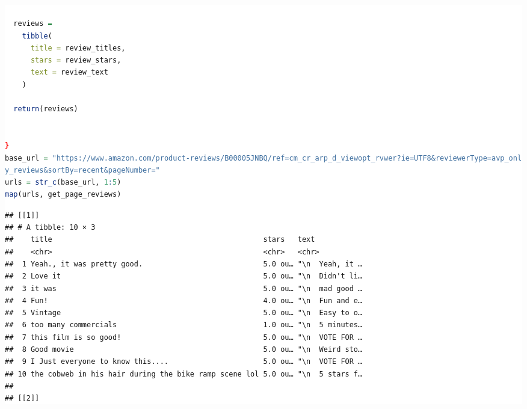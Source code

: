 ``` r
  
  reviews = 
    tibble(
      title = review_titles,
      stars = review_stars,
      text = review_text
    )
  
  return(reviews)
  
  
}
base_url = "https://www.amazon.com/product-reviews/B00005JNBQ/ref=cm_cr_arp_d_viewopt_rvwer?ie=UTF8&reviewerType=avp_only_reviews&sortBy=recent&pageNumber="
urls = str_c(base_url, 1:5)
map(urls, get_page_reviews)
```

    ## [[1]]
    ## # A tibble: 10 × 3
    ##    title                                                 stars   text           
    ##    <chr>                                                 <chr>   <chr>          
    ##  1 Yeah., it was pretty good.                            5.0 ou… "\n  Yeah, it …
    ##  2 Love it                                               5.0 ou… "\n  Didn't li…
    ##  3 it was                                                5.0 ou… "\n  mad good …
    ##  4 Fun!                                                  4.0 ou… "\n  Fun and e…
    ##  5 Vintage                                               5.0 ou… "\n  Easy to o…
    ##  6 too many commercials                                  1.0 ou… "\n  5 minutes…
    ##  7 this film is so good!                                 5.0 ou… "\n  VOTE FOR …
    ##  8 Good movie                                            5.0 ou… "\n  Weird sto…
    ##  9 I Just everyone to know this....                      5.0 ou… "\n  VOTE FOR …
    ## 10 the cobweb in his hair during the bike ramp scene lol 5.0 ou… "\n  5 stars f…
    ## 
    ## [[2]]
